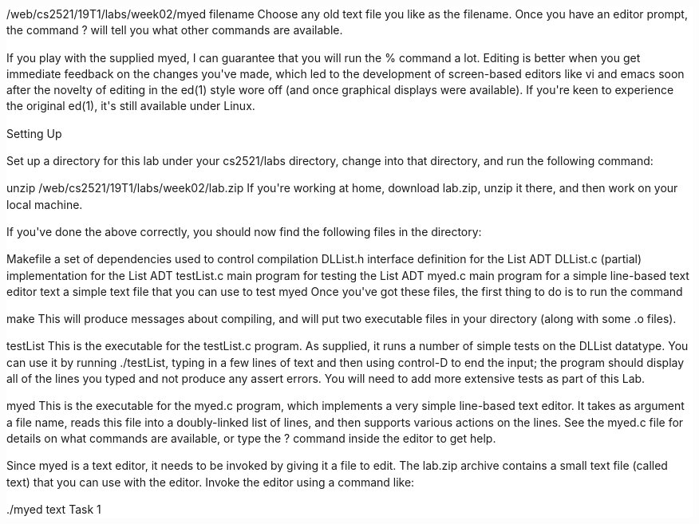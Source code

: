 /web/cs2521/19T1/labs/week02/myed filename
Choose any old text file you like as the filename. Once you have an editor prompt, the command ? will tell you what other commands are available.

If you play with the supplied myed, I can guarantee that you will run the % command a lot. Editing is better when you get immediate feedback on the changes you've made, which led to the development of screen-based editors like vi and emacs soon after the novelty of editing in the ed(1) style wore off (and once graphical displays were available). If you're keen to experience the original ed(1), it's still available under Linux.

Setting Up

Set up a directory for this lab under your cs2521/labs directory, change into that directory, and run the following command:

unzip /web/cs2521/19T1/labs/week02/lab.zip
If you're working at home, download lab.zip, unzip it there, and then work on your local machine.

If you've done the above correctly, you should now find the following files in the directory:

Makefile
a set of dependencies used to control compilation
DLList.h
interface definition for the List ADT
DLList.c
(partial) implementation for the List ADT
testList.c
main program for testing the List ADT
myed.c
main program for a simple line-based text editor
text
a simple text file that you can use to test myed
Once you've got these files, the first thing to do is to run the command

make
This will produce messages about compiling, and will put two executable files in your directory (along with some .o files).

testList
This is the executable for the testList.c program. As supplied, it runs a number of simple tests on the DLList datatype. You can use it by running ./testList, typing in a few lines of text and then using control-D to end the input; the program should display all of the lines you typed and not produce any assert errors. You will need to add more extensive tests as part of this Lab.

myed
This is the executable for the myed.c program, which implements a very simple line-based text editor. It takes as argument a file name, reads this file into a doubly-linked list of lines, and then supports various actions on the lines. See the myed.c file for details on what commands are available, or type the ? command inside the editor to get help.

Since myed is a text editor, it needs to be invoked by giving it a file to edit. The lab.zip archive contains a small text file (called text) that you can use with the editor. Invoke the editor using a command like:

./myed text
Task 1
